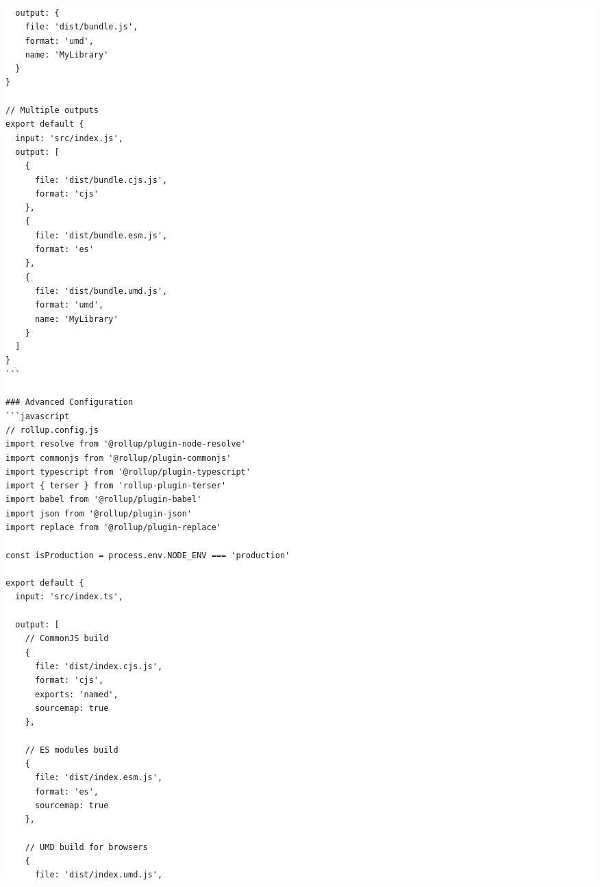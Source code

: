 ````instructions
  output: {
    file: 'dist/bundle.js',
    format: 'umd',
    name: 'MyLibrary'
  }
}

// Multiple outputs
export default {
  input: 'src/index.js',
  output: [
    {
      file: 'dist/bundle.cjs.js',
      format: 'cjs'
    },
    {
      file: 'dist/bundle.esm.js',
      format: 'es'
    },
    {
      file: 'dist/bundle.umd.js',
      format: 'umd',
      name: 'MyLibrary'
    }
  ]
}
```

### Advanced Configuration
```javascript
// rollup.config.js
import resolve from '@rollup/plugin-node-resolve'
import commonjs from '@rollup/plugin-commonjs'
import typescript from '@rollup/plugin-typescript'
import { terser } from 'rollup-plugin-terser'
import babel from '@rollup/plugin-babel'
import json from '@rollup/plugin-json'
import replace from '@rollup/plugin-replace'

const isProduction = process.env.NODE_ENV === 'production'

export default {
  input: 'src/index.ts',

  output: [
    // CommonJS build
    {
      file: 'dist/index.cjs.js',
      format: 'cjs',
      exports: 'named',
      sourcemap: true
    },

    // ES modules build
    {
      file: 'dist/index.esm.js',
      format: 'es',
      sourcemap: true
    },

    // UMD build for browsers
    {
      file: 'dist/index.umd.js',
````